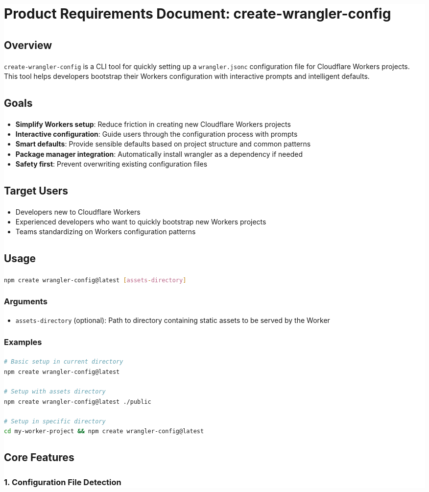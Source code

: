 # Product Requirements Document: create-wrangler-config

## Overview

`create-wrangler-config` is a CLI tool for quickly setting up a `wrangler.jsonc` configuration file for Cloudflare Workers projects. This tool helps developers bootstrap their Workers configuration with interactive prompts and intelligent defaults.

## Goals

- **Simplify Workers setup**: Reduce friction in creating new Cloudflare Workers projects
- **Interactive configuration**: Guide users through the configuration process with prompts
- **Smart defaults**: Provide sensible defaults based on project structure and common patterns
- **Package manager integration**: Automatically install wrangler as a dependency if needed
- **Safety first**: Prevent overwriting existing configuration files

## Target Users

- Developers new to Cloudflare Workers
- Experienced developers who want to quickly bootstrap new Workers projects
- Teams standardizing on Workers configuration patterns

## Usage

```bash
npm create wrangler-config@latest [assets-directory]
```

### Arguments

- `assets-directory` (optional): Path to directory containing static assets to be served by the Worker

### Examples

```bash
# Basic setup in current directory
npm create wrangler-config@latest

# Setup with assets directory
npm create wrangler-config@latest ./public

# Setup in specific directory
cd my-worker-project && npm create wrangler-config@latest
```

## Core Features

### 1. Configuration File Detection
